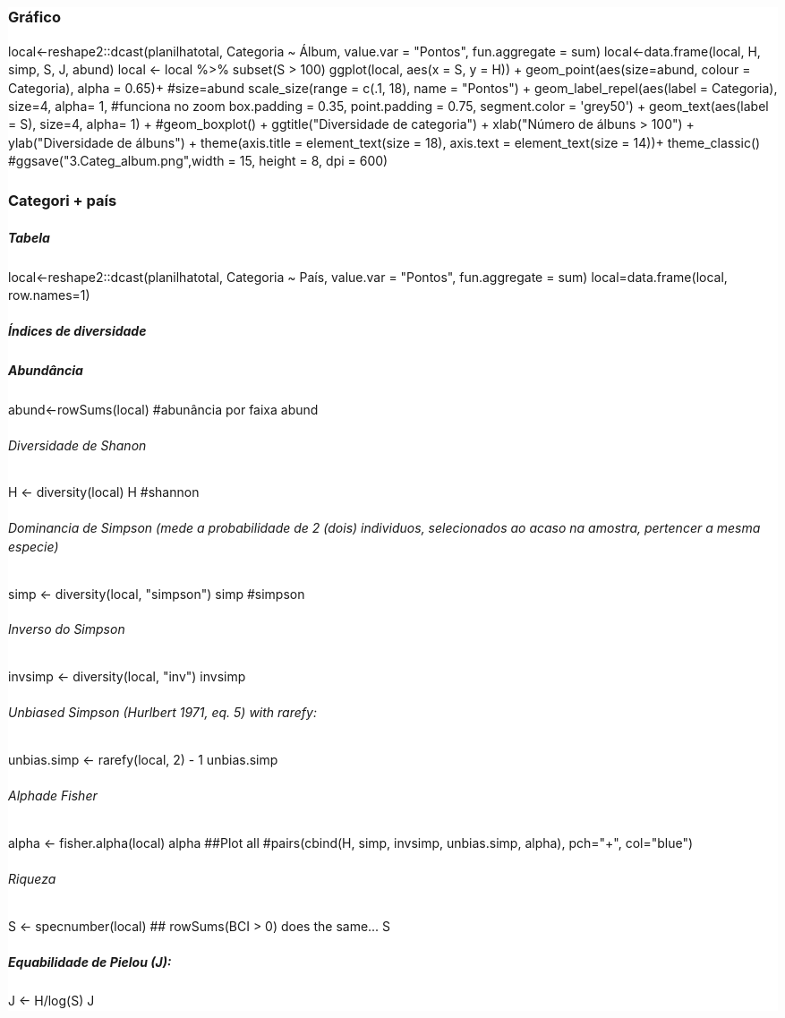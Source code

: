 ### Gráfico
local<-reshape2::dcast(planilhatotal, Categoria ~ Álbum, value.var = "Pontos", fun.aggregate = sum)
local<-data.frame(local, H, simp, S, J, abund)
local <- local %>% subset(S > 100)
ggplot(local, aes(x = S, y = H)) + 
  geom_point(aes(size=abund, colour = Categoria), alpha = 0.65)+ #size=abund
  scale_size(range = c(.1, 18), name = "Pontos") +
  geom_label_repel(aes(label = Categoria), size=4, alpha= 1, #funciona no zoom
                   box.padding   = 0.35, 
                   point.padding = 0.75,
                   segment.color = 'grey50') +
  geom_text(aes(label = S), size=4, alpha= 1) +
  #geom_boxplot() +
  ggtitle("Diversidade de categoria") +
  xlab("Número de álbuns > 100") +
  ylab("Diversidade de álbuns") + 
  theme(axis.title = element_text(size = 18), axis.text = element_text(size = 14))+
  theme_classic()
#ggsave("3.Categ_album.png",width = 15, height = 8, dpi = 600)

### Categori + país
##### Tabela
local<-reshape2::dcast(planilhatotal, Categoria ~ País, value.var = "Pontos", fun.aggregate = sum)
local=data.frame(local, row.names=1)

##### Índices de diversidade
##### Abundância
abund<-rowSums(local) #abunância por faixa
abund
###### Diversidade de Shanon
H <- diversity(local)
H #shannon
###### Dominancia de Simpson (mede a probabilidade de 2 (dois) individuos, selecionados ao acaso na amostra, pertencer a mesma especie)
simp <- diversity(local, "simpson")
simp #simpson
###### Inverso do Simpson
invsimp <- diversity(local, "inv")
invsimp 
###### Unbiased Simpson (Hurlbert 1971, eq. 5) with rarefy:
unbias.simp <- rarefy(local, 2) - 1
unbias.simp
###### Alphade Fisher
alpha <- fisher.alpha(local)
alpha
##Plot all
#pairs(cbind(H, simp, invsimp, unbias.simp, alpha), pch="+", col="blue")
###### Riqueza
S <- specnumber(local) ## rowSums(BCI > 0) does the same...
S
##### Equabilidade de Pielou (J):
J <- H/log(S)
J
